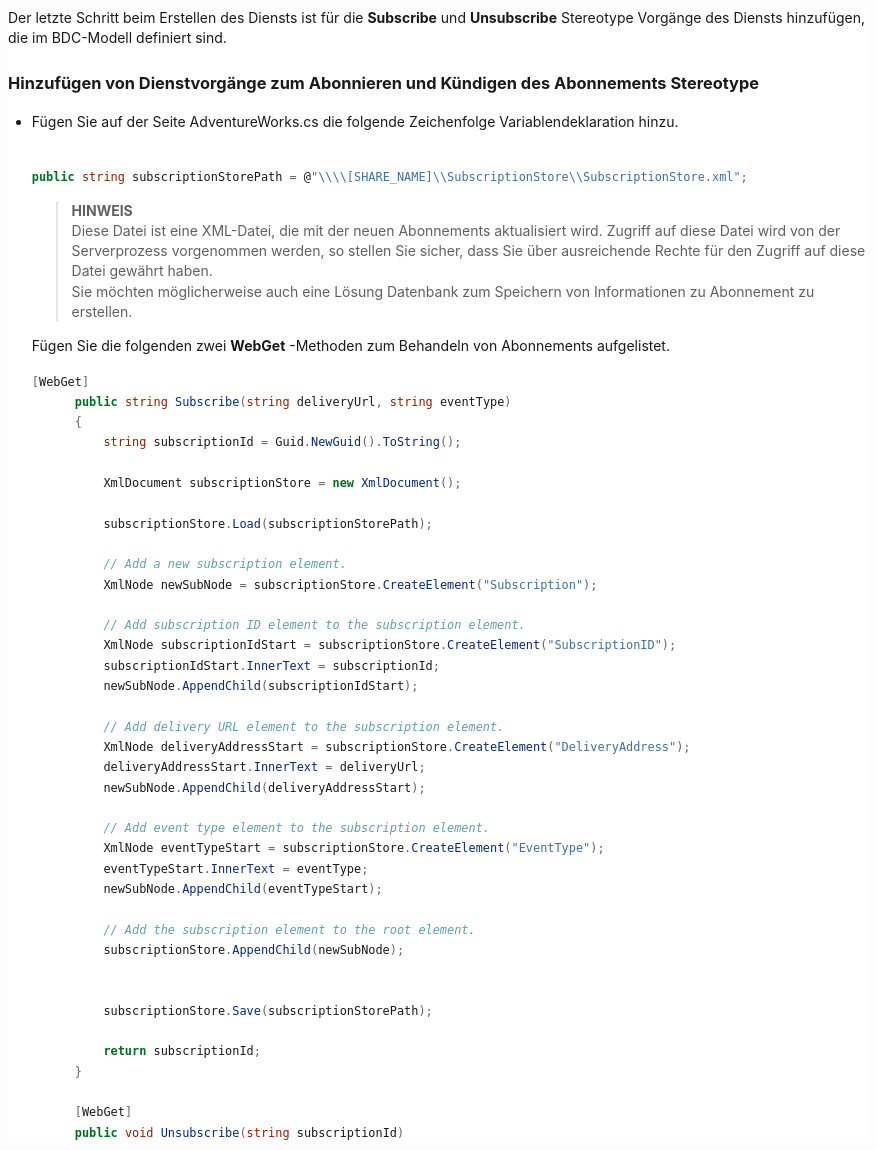     
    
Der letzte Schritt beim Erstellen des Diensts ist für die **Subscribe** und **Unsubscribe** Stereotype Vorgänge des Diensts hinzufügen, die im BDC-Modell definiert sind.
  
    
    

### Hinzufügen von Dienstvorgänge zum Abonnieren und Kündigen des Abonnements Stereotype


- Fügen Sie auf der Seite AdventureWorks.cs die folgende Zeichenfolge Variablendeklaration hinzu.
    
  ```cs
  
  public string subscriptionStorePath = @"\\\\[SHARE_NAME]\\SubscriptionStore\\SubscriptionStore.xml";
  ```


    > **HINWEIS**
      <br/> Diese Datei ist eine XML-Datei, die mit der neuen Abonnements aktualisiert wird. Zugriff auf diese Datei wird von der Serverprozess vorgenommen werden, so stellen Sie sicher, dass Sie über ausreichende Rechte für den Zugriff auf diese Datei gewährt haben.<br/> Sie möchten möglicherweise auch eine Lösung Datenbank zum Speichern von Informationen zu Abonnement zu erstellen.

    Fügen Sie die folgenden zwei **WebGet** -Methoden zum Behandeln von Abonnements aufgelistet.
    


  ```cs
  [WebGet]
        public string Subscribe(string deliveryUrl, string eventType)
        {
            string subscriptionId = Guid.NewGuid().ToString();
            
            XmlDocument subscriptionStore = new XmlDocument();
            
            subscriptionStore.Load(subscriptionStorePath);

            // Add a new subscription element.
            XmlNode newSubNode = subscriptionStore.CreateElement("Subscription");

            // Add subscription ID element to the subscription element.
            XmlNode subscriptionIdStart = subscriptionStore.CreateElement("SubscriptionID");
            subscriptionIdStart.InnerText = subscriptionId;
            newSubNode.AppendChild(subscriptionIdStart);

            // Add delivery URL element to the subscription element.
            XmlNode deliveryAddressStart = subscriptionStore.CreateElement("DeliveryAddress");
            deliveryAddressStart.InnerText = deliveryUrl;
            newSubNode.AppendChild(deliveryAddressStart);

            // Add event type element to the subscription element.
            XmlNode eventTypeStart = subscriptionStore.CreateElement("EventType");
            eventTypeStart.InnerText = eventType;
            newSubNode.AppendChild(eventTypeStart);

            // Add the subscription element to the root element. 
            subscriptionStore.AppendChild(newSubNode);

            
            subscriptionStore.Save(subscriptionStorePath);

            return subscriptionId;
        }

        [WebGet]
        public void Unsubscribe(string subscriptionId)
  ```